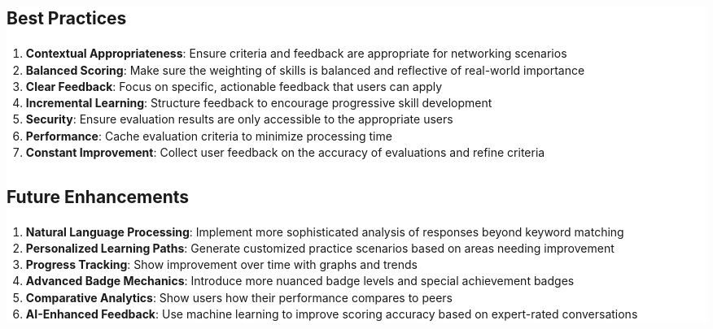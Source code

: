 ## Best Practices

1. **Contextual Appropriateness**: Ensure criteria and feedback are appropriate for networking scenarios
2. **Balanced Scoring**: Make sure the weighting of skills is balanced and reflective of real-world importance
3. **Clear Feedback**: Focus on specific, actionable feedback that users can apply
4. **Incremental Learning**: Structure feedback to encourage progressive skill development
5. **Security**: Ensure evaluation results are only accessible to the appropriate users
6. **Performance**: Cache evaluation criteria to minimize processing time
7. **Constant Improvement**: Collect user feedback on the accuracy of evaluations and refine criteria

## Future Enhancements

1. **Natural Language Processing**: Implement more sophisticated analysis of responses beyond keyword matching
2. **Personalized Learning Paths**: Generate customized practice scenarios based on areas needing improvement
3. **Progress Tracking**: Show improvement over time with graphs and trends
4. **Advanced Badge Mechanics**: Introduce more nuanced badge levels and special achievement badges
5. **Comparative Analytics**: Show users how their performance compares to peers
6. **AI-Enhanced Feedback**: Use machine learning to improve scoring accuracy based on expert-rated conversations 